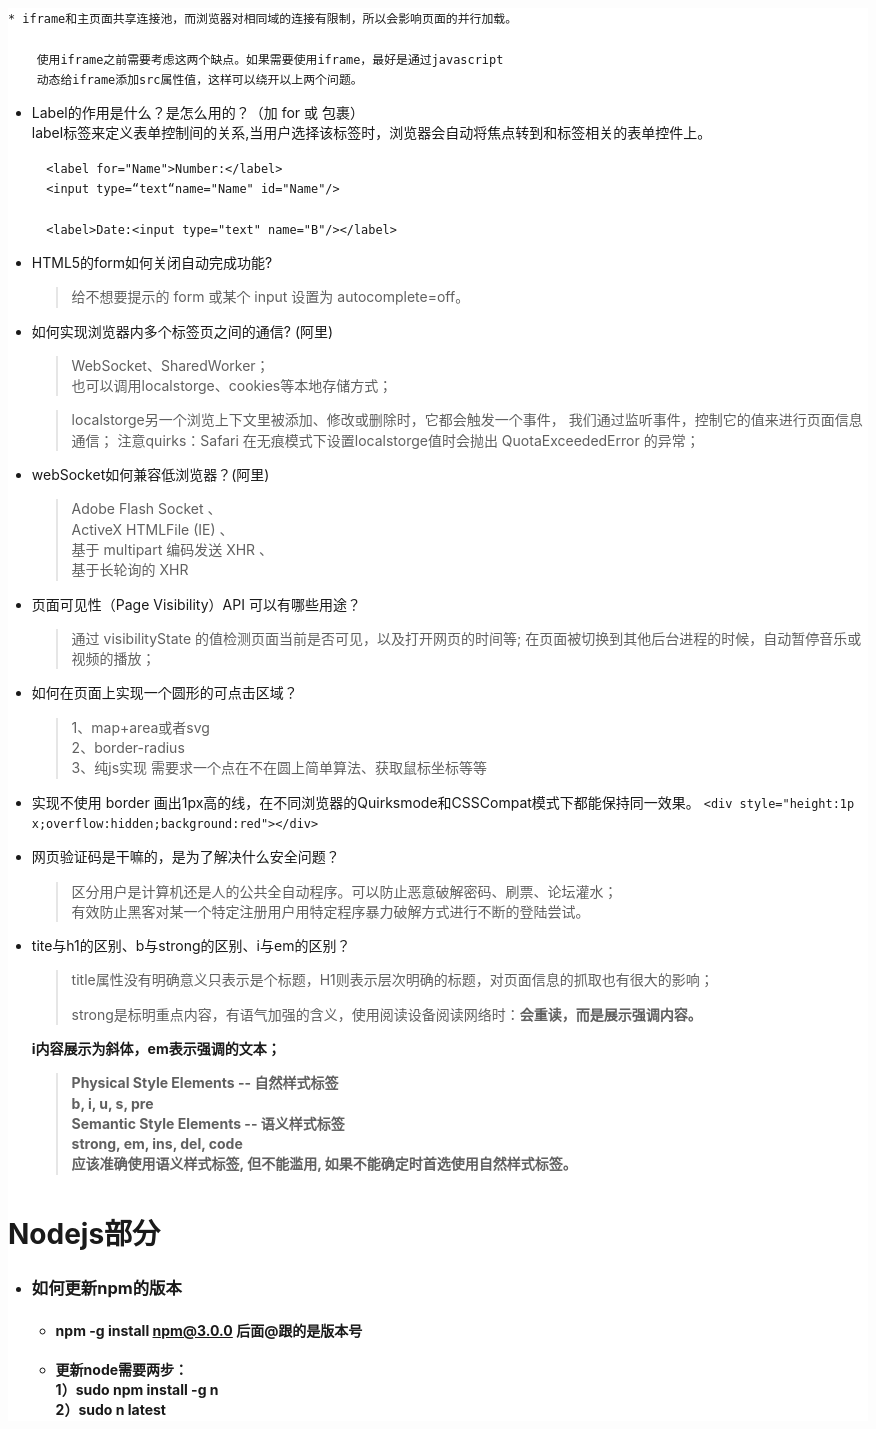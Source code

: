 	* iframe和主页面共享连接池，而浏览器对相同域的连接有限制，所以会影响页面的并行加载。

		使用iframe之前需要考虑这两个缺点。如果需要使用iframe，最好是通过javascript
		动态给iframe添加src属性值，这样可以绕开以上两个问题。

* Label的作用是什么？是怎么用的？（加 for 或 包裹）  
	 label标签来定义表单控制间的关系,当用户选择该标签时，浏览器会自动将焦点转到和标签相关的表单控件上。  

		<label for="Name">Number:</label>
		<input type=“text“name="Name" id="Name"/>
		
		<label>Date:<input type="text" name="B"/></label>

* HTML5的form如何关闭自动完成功能?  
	> 给不想要提示的 form 或某个 input 设置为 autocomplete=off。

* 如何实现浏览器内多个标签页之间的通信? (阿里)
	> WebSocket、SharedWorker；  
也可以调用localstorge、cookies等本地存储方式；

	> localstorge另一个浏览上下文里被添加、修改或删除时，它都会触发一个事件，
	我们通过监听事件，控制它的值来进行页面信息通信；
	注意quirks：Safari 在无痕模式下设置localstorge值时会抛出 QuotaExceededError 的异常；

* webSocket如何兼容低浏览器？(阿里)
	> Adobe Flash Socket 、  
	ActiveX HTMLFile (IE) 、  
	基于 multipart 编码发送 XHR 、  
	基于长轮询的 XHR

* 页面可见性（Page Visibility）API 可以有哪些用途？
	> 通过 visibilityState 的值检测页面当前是否可见，以及打开网页的时间等;
	在页面被切换到其他后台进程的时候，自动暂停音乐或视频的播放；

* 如何在页面上实现一个圆形的可点击区域？
	> 1、map+area或者svg  
	2、border-radius  
	3、纯js实现 需要求一个点在不在圆上简单算法、获取鼠标坐标等等

* 实现不使用 border 画出1px高的线，在不同浏览器的Quirksmode和CSSCompat模式下都能保持同一效果。
	`<div style="height:1px;overflow:hidden;background:red"></div>`

* 网页验证码是干嘛的，是为了解决什么安全问题？
	> 区分用户是计算机还是人的公共全自动程序。可以防止恶意破解密码、刷票、论坛灌水；  
	有效防止黑客对某一个特定注册用户用特定程序暴力破解方式进行不断的登陆尝试。

* tite与h1的区别、b与strong的区别、i与em的区别？
	> title属性没有明确意义只表示是个标题，H1则表示层次明确的标题，对页面信息的抓取也有很大的影响；  
	> 
	> strong是标明重点内容，有语气加强的含义，使用阅读设备阅读网络时：<strong>会重读，而<B>是展示强调内容。
	>
	i内容展示为斜体，em表示强调的文本；
	
	>Physical Style Elements -- 自然样式标签  
	b, i, u, s, pre  
	Semantic Style Elements -- 语义样式标签  
	strong, em, ins, del, code  
	应该准确使用语义样式标签, 但不能滥用, 如果不能确定时首选使用自然样式标签。

<a name="NODEJS"></a>
# Nodejs部分
* ### 如何更新npm的版本 ###
	* #### npm -g install npm@3.0.0 后面@跟的是版本号 ####
	* 更新node需要两步：  
		1）sudo npm install -g n   
		2）sudo n latest